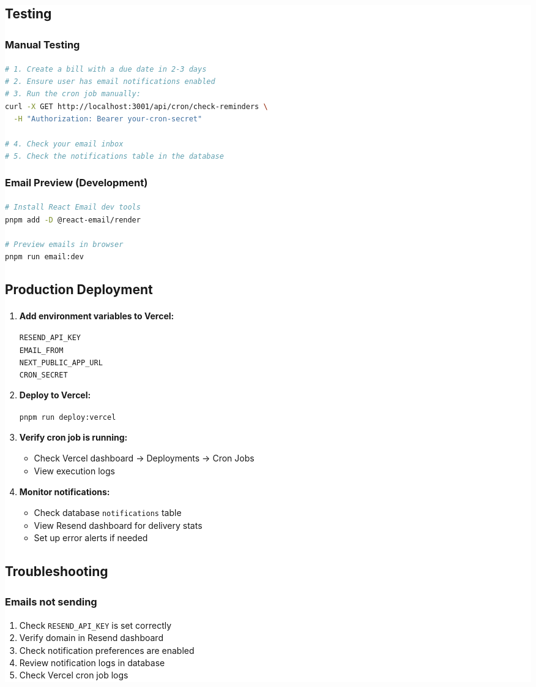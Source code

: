 ## Testing

### Manual Testing
```bash
# 1. Create a bill with a due date in 2-3 days
# 2. Ensure user has email notifications enabled
# 3. Run the cron job manually:
curl -X GET http://localhost:3001/api/cron/check-reminders \
  -H "Authorization: Bearer your-cron-secret"

# 4. Check your email inbox
# 5. Check the notifications table in the database
```

### Email Preview (Development)
```bash
# Install React Email dev tools
pnpm add -D @react-email/render

# Preview emails in browser
pnpm run email:dev
```

## Production Deployment

1. **Add environment variables to Vercel:**
   ```
   RESEND_API_KEY
   EMAIL_FROM
   NEXT_PUBLIC_APP_URL
   CRON_SECRET
   ```

2. **Deploy to Vercel:**
   ```bash
   pnpm run deploy:vercel
   ```

3. **Verify cron job is running:**
   - Check Vercel dashboard → Deployments → Cron Jobs
   - View execution logs

4. **Monitor notifications:**
   - Check database `notifications` table
   - View Resend dashboard for delivery stats
   - Set up error alerts if needed

## Troubleshooting

### Emails not sending
1. Check `RESEND_API_KEY` is set correctly
2. Verify domain in Resend dashboard
3. Check notification preferences are enabled
4. Review notification logs in database
5. Check Vercel cron job logs
